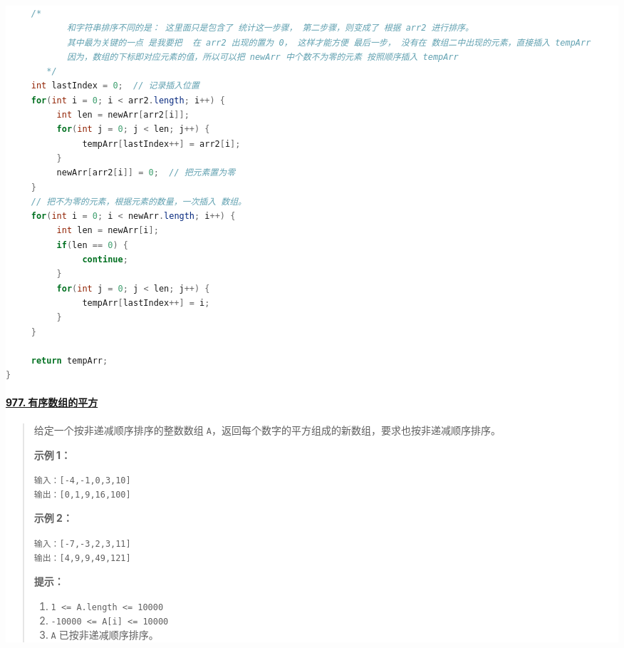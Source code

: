 ```java
     /*
            和字符串排序不同的是： 这里面只是包含了 统计这一步骤， 第二步骤，则变成了 根据 arr2 进行排序。
            其中最为关键的一点 是我要把  在 arr2 出现的置为 0， 这样才能方便 最后一步， 没有在 数组二中出现的元素，直接插入 tempArr
            因为，数组的下标即对应元素的值，所以可以把 newArr 中个数不为零的元素 按照顺序插入 tempArr
        */
     int lastIndex = 0;  // 记录插入位置
     for(int i = 0; i < arr2.length; i++) {
          int len = newArr[arr2[i]];
          for(int j = 0; j < len; j++) {
               tempArr[lastIndex++] = arr2[i];
          }
          newArr[arr2[i]] = 0;  // 把元素置为零
     }
     // 把不为零的元素，根据元素的数量，一次插入 数组。
     for(int i = 0; i < newArr.length; i++) {
          int len = newArr[i];
          if(len == 0) {
               continue;
          }
          for(int j = 0; j < len; j++) {
               tempArr[lastIndex++] = i;
          }
     }

     return tempArr;
}
```

#### [977. 有序数组的平方](https://leetcode-cn.com/problems/squares-of-a-sorted-array/)

> 给定一个按非递减顺序排序的整数数组 `A`，返回每个数字的平方组成的新数组，要求也按非递减顺序排序。
>
> **示例 1：**
>
> ```
> 输入：[-4,-1,0,3,10]
> 输出：[0,1,9,16,100]
> ```
>
> **示例 2：**
>
> ```
> 输入：[-7,-3,2,3,11]
> 输出：[4,9,9,49,121]
> ```
>
>  **提示：**
>
> 1. `1 <= A.length <= 10000`
> 2. `-10000 <= A[i] <= 10000`
> 3. `A` 已按非递减顺序排序。

